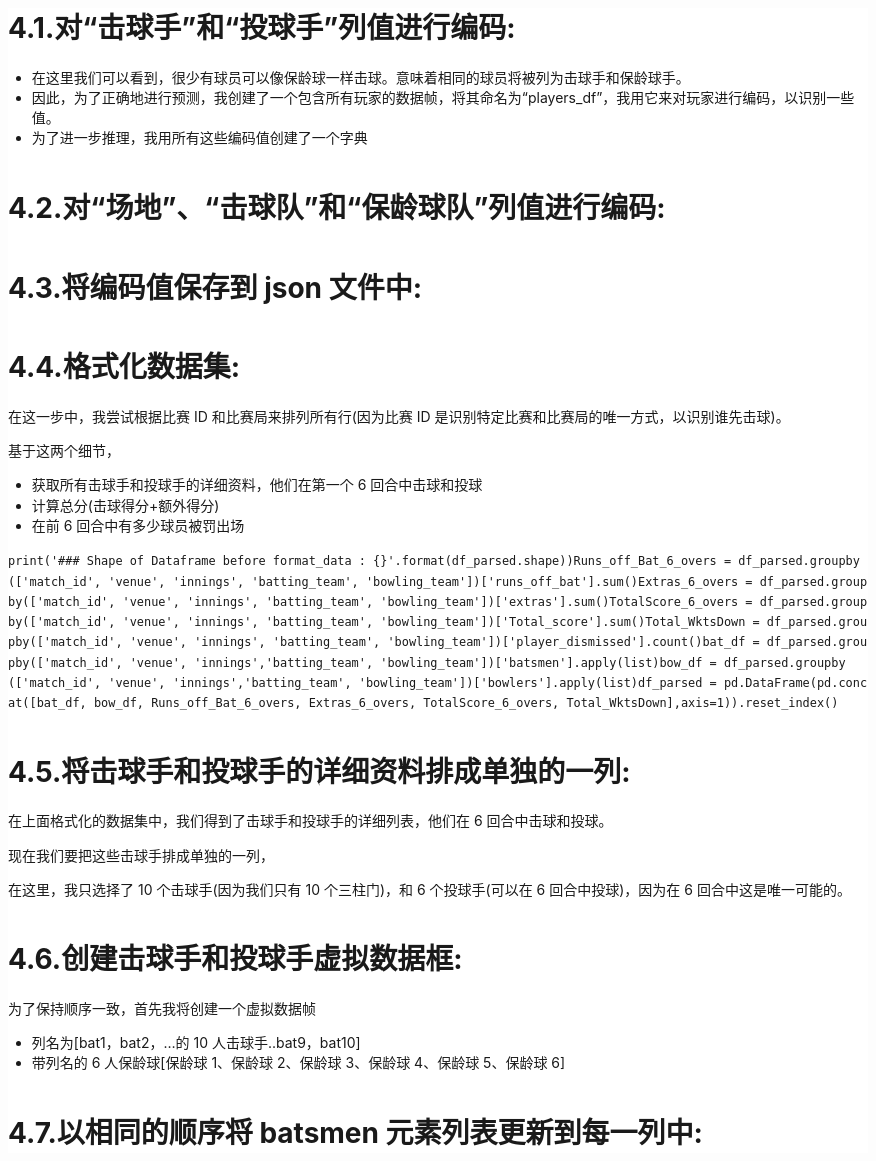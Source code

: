 # 4.1.对“击球手”和“投球手”列值进行编码:

*   在这里我们可以看到，很少有球员可以像保龄球一样击球。意味着相同的球员将被列为击球手和保龄球手。
*   因此，为了正确地进行预测，我创建了一个包含所有玩家的数据帧，将其命名为“players_df”，我用它来对玩家进行编码，以识别一些值。
*   为了进一步推理，我用所有这些编码值创建了一个字典

# 4.2.对“场地”、“击球队”和“保龄球队”列值进行编码:

# 4.3.将编码值保存到 json 文件中:

# 4.4.格式化数据集:

在这一步中，我尝试根据比赛 ID 和比赛局来排列所有行(因为比赛 ID 是识别特定比赛和比赛局的唯一方式，以识别谁先击球)。

基于这两个细节，

*   获取所有击球手和投球手的详细资料，他们在第一个 6 回合中击球和投球
*   计算总分(击球得分+额外得分)
*   在前 6 回合中有多少球员被罚出场

```
print('### Shape of Dataframe before format_data : {}'.format(df_parsed.shape))Runs_off_Bat_6_overs = df_parsed.groupby(['match_id', 'venue', 'innings', 'batting_team', 'bowling_team'])['runs_off_bat'].sum()Extras_6_overs = df_parsed.groupby(['match_id', 'venue', 'innings', 'batting_team', 'bowling_team'])['extras'].sum()TotalScore_6_overs = df_parsed.groupby(['match_id', 'venue', 'innings', 'batting_team', 'bowling_team'])['Total_score'].sum()Total_WktsDown = df_parsed.groupby(['match_id', 'venue', 'innings', 'batting_team', 'bowling_team'])['player_dismissed'].count()bat_df = df_parsed.groupby(['match_id', 'venue', 'innings','batting_team', 'bowling_team'])['batsmen'].apply(list)bow_df = df_parsed.groupby(['match_id', 'venue', 'innings','batting_team', 'bowling_team'])['bowlers'].apply(list)df_parsed = pd.DataFrame(pd.concat([bat_df, bow_df, Runs_off_Bat_6_overs, Extras_6_overs, TotalScore_6_overs, Total_WktsDown],axis=1)).reset_index()
```

# 4.5.将击球手和投球手的详细资料排成单独的一列:

在上面格式化的数据集中，我们得到了击球手和投球手的详细列表，他们在 6 回合中击球和投球。

现在我们要把这些击球手排成单独的一列，

在这里，我只选择了 10 个击球手(因为我们只有 10 个三柱门)，和 6 个投球手(可以在 6 回合中投球)，因为在 6 回合中这是唯一可能的。

# 4.6.创建击球手和投球手虚拟数据框:

为了保持顺序一致，首先我将创建一个虚拟数据帧

*   列名为[bat1，bat2，…的 10 人击球手..bat9，bat10]
*   带列名的 6 人保龄球[保龄球 1、保龄球 2、保龄球 3、保龄球 4、保龄球 5、保龄球 6]

# 4.7.以相同的顺序将 batsmen 元素列表更新到每一列中:
